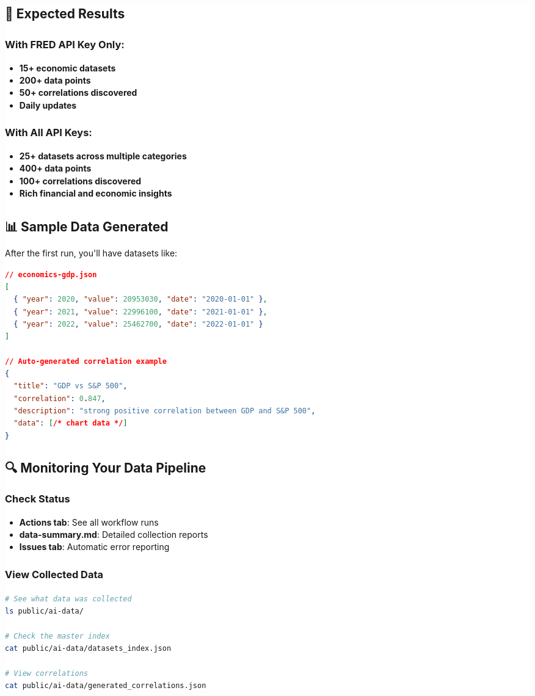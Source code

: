 ## 🎯 Expected Results

### With FRED API Key Only:
- **15+ economic datasets** 
- **200+ data points**
- **50+ correlations discovered**
- **Daily updates**

### With All API Keys:
- **25+ datasets across multiple categories**
- **400+ data points** 
- **100+ correlations discovered**
- **Rich financial and economic insights**

## 📊 Sample Data Generated

After the first run, you'll have datasets like:

```json
// economics-gdp.json
[
  { "year": 2020, "value": 20953030, "date": "2020-01-01" },
  { "year": 2021, "value": 22996100, "date": "2021-01-01" },
  { "year": 2022, "value": 25462700, "date": "2022-01-01" }
]

// Auto-generated correlation example
{
  "title": "GDP vs S&P 500",
  "correlation": 0.847,
  "description": "strong positive correlation between GDP and S&P 500",
  "data": [/* chart data */]
}
```

## 🔍 Monitoring Your Data Pipeline

### Check Status
- **Actions tab**: See all workflow runs
- **data-summary.md**: Detailed collection reports  
- **Issues tab**: Automatic error reporting

### View Collected Data
```bash
# See what data was collected
ls public/ai-data/

# Check the master index
cat public/ai-data/datasets_index.json

# View correlations
cat public/ai-data/generated_correlations.json
```
